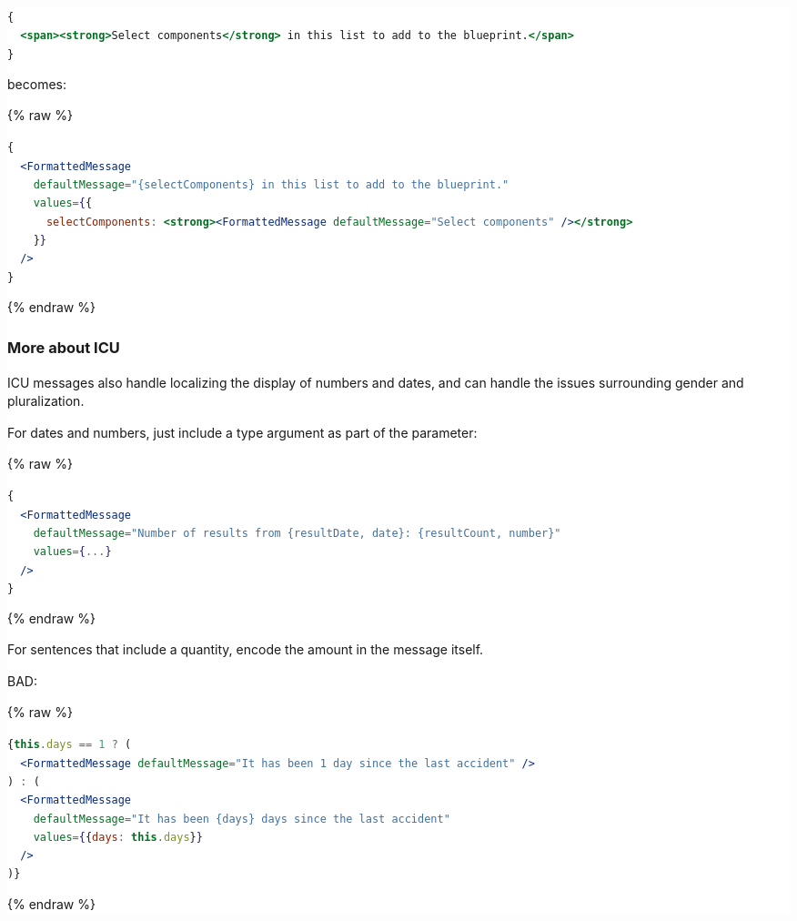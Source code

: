 ```jsx
{
  <span><strong>Select components</strong> in this list to add to the blueprint.</span>
}
```

becomes:

{% raw %}
```jsx
{
  <FormattedMessage
    defaultMessage="{selectComponents} in this list to add to the blueprint."
    values={{
      selectComponents: <strong><FormattedMessage defaultMessage="Select components" /></strong>
    }}
  />
}
```
{% endraw %}

### More about ICU

ICU messages also handle localizing the display of numbers and dates, and can handle the issues
surrounding gender and pluralization.

For dates and numbers, just include a type argument as part of the parameter:

{% raw %}
```jsx
{
  <FormattedMessage
    defaultMessage="Number of results from {resultDate, date}: {resultCount, number}"
    values={...}
  />
}
```
{% endraw %}

For sentences that include a quantity, encode the amount in the message itself.

BAD:

{% raw %}
```jsx
{this.days == 1 ? (
  <FormattedMessage defaultMessage="It has been 1 day since the last accident" />
) : (
  <FormattedMessage 
    defaultMessage="It has been {days} days since the last accident"
    values={{days: this.days}}
  />
)}
```
{% endraw %}
